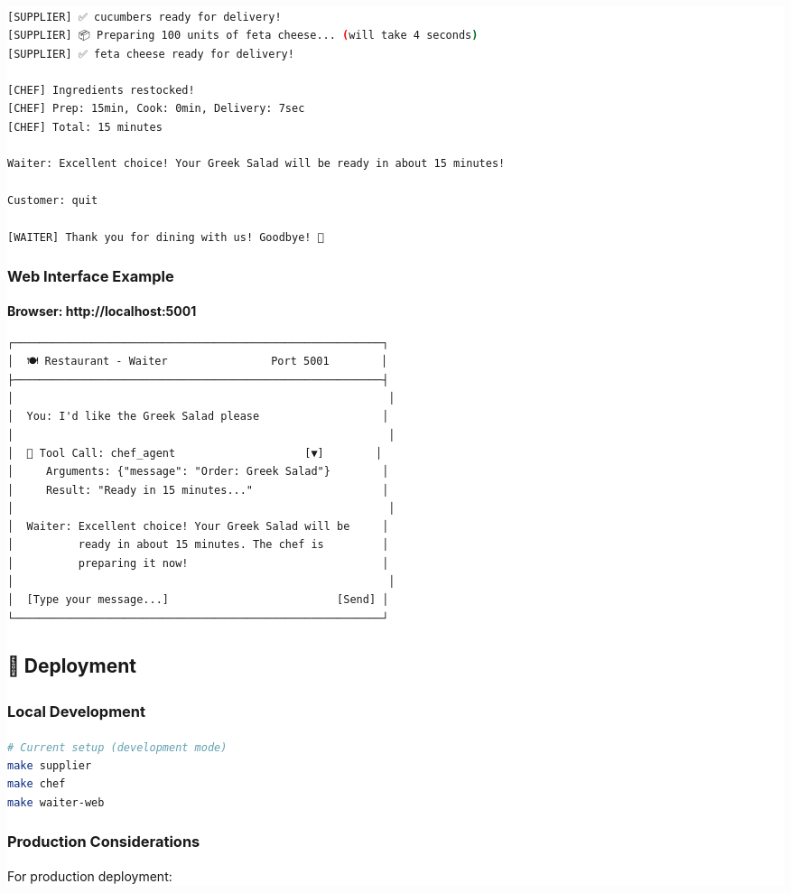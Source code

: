 ```bash
[SUPPLIER] ✅ cucumbers ready for delivery!
[SUPPLIER] 📦 Preparing 100 units of feta cheese... (will take 4 seconds)
[SUPPLIER] ✅ feta cheese ready for delivery!

[CHEF] Ingredients restocked!
[CHEF] Prep: 15min, Cook: 0min, Delivery: 7sec
[CHEF] Total: 15 minutes

Waiter: Excellent choice! Your Greek Salad will be ready in about 15 minutes!

Customer: quit

[WAITER] Thank you for dining with us! Goodbye! 👋
```

### Web Interface Example

**Browser: http://localhost:5001**

```
┌─────────────────────────────────────────────────────────┐
│  🍽️ Restaurant - Waiter                Port 5001        │
├─────────────────────────────────────────────────────────┤
│                                                          │
│  You: I'd like the Greek Salad please                   │
│                                                          │
│  🔧 Tool Call: chef_agent                    [▼]        │
│     Arguments: {"message": "Order: Greek Salad"}        │
│     Result: "Ready in 15 minutes..."                    │
│                                                          │
│  Waiter: Excellent choice! Your Greek Salad will be     │
│          ready in about 15 minutes. The chef is         │
│          preparing it now!                              │
│                                                          │
│  [Type your message...]                          [Send] │
└─────────────────────────────────────────────────────────┘
```

## 🚢 Deployment

### Local Development

```bash
# Current setup (development mode)
make supplier
make chef
make waiter-web
```

### Production Considerations

For production deployment:

